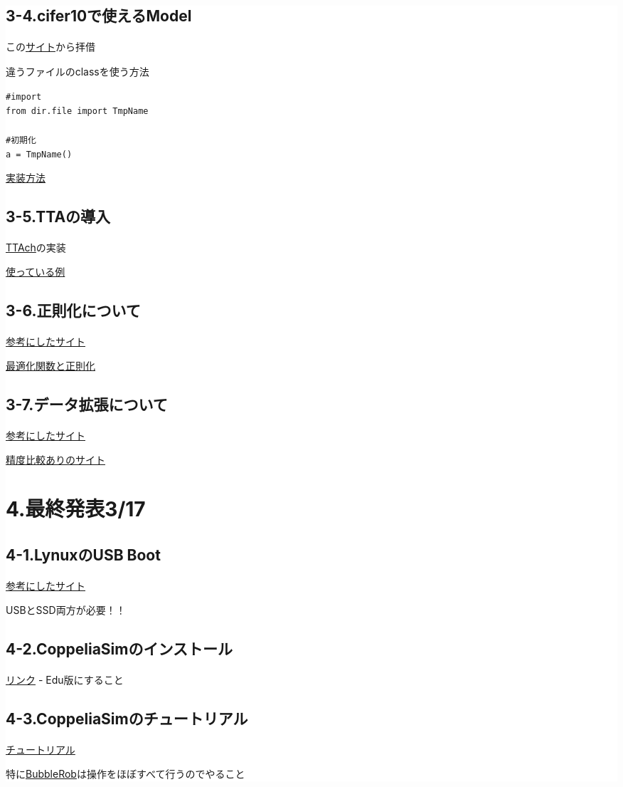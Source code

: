 ## 3-4.cifer10で使えるModel

この[サイト](https://github.com/kuangliu/pytorch-cifar)から拝借

違うファイルのclassを使う方法
```
#import
from dir.file import TmpName

#初期化
a = TmpName()
```

[実装方法](https://testpy.hatenablog.com/entry/2020/01/12/171347)

## 3-5.TTAの導入

[TTAch](https://github.com/qubvel/ttach#transforms)の実装

[使っている例](https://qiita.com/cfiken/items/7cbf63357c7374f43372https://www.guruguru.science/competitions/17/discussions/4864ee81-6336-4cad-bb74-a4c9b46e6eb2/)

## 3-6.正則化について

[参考にしたサイト](https://qiita.com/cfiken/items/7cbf63357c7374f43372)

[最適化関数と正則化](https://acro-engineer.hatenablog.com/entry/2019/12/25/130000#AdamW)

## 3-7.データ拡張について

[参考にしたサイト](https://pystyle.info/pytorch-list-of-transforms/)

[精度比較ありのサイト](https://qiita.com/enbi/items/f84d253b79184c903c27)

# 4.最終発表3/17

## 4-1.LynuxのUSB Boot

[参考にしたサイト](https://demura.net/education/lecture/20509.html)

USBとSSD両方が必要！！

## 4-2.CoppeliaSimのインストール

[リンク](https://coppeliarobotics.com/downloads) - Edu版にすること

## 4-3.CoppeliaSimのチュートリアル

[チュートリアル](https://www.coppeliarobotics.com/helpFiles/index.html)

特に[BubbleRob](https://www.coppeliarobotics.com/helpFiles/en/bubbleRobTutorial.htm)は操作をほぼすべて行うのでやること
